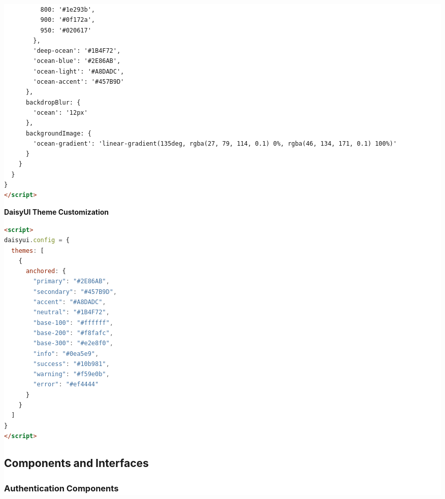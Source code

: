 ```html
          800: '#1e293b',
          900: '#0f172a',
          950: '#020617'
        },
        'deep-ocean': '#1B4F72',
        'ocean-blue': '#2E86AB', 
        'ocean-light': '#A8DADC',
        'ocean-accent': '#457B9D'
      },
      backdropBlur: {
        'ocean': '12px'
      },
      backgroundImage: {
        'ocean-gradient': 'linear-gradient(135deg, rgba(27, 79, 114, 0.1) 0%, rgba(46, 134, 171, 0.1) 100%)'
      }
    }
  }
}
</script>
```

**DaisyUI Theme Customization**
```html
<script>
daisyui.config = {
  themes: [
    {
      anchored: {
        "primary": "#2E86AB",
        "secondary": "#457B9D", 
        "accent": "#A8DADC",
        "neutral": "#1B4F72",
        "base-100": "#ffffff",
        "base-200": "#f8fafc",
        "base-300": "#e2e8f0",
        "info": "#0ea5e9",
        "success": "#10b981",
        "warning": "#f59e0b", 
        "error": "#ef4444"
      }
    }
  ]
}
</script>
```

## Components and Interfaces

### Authentication Components
